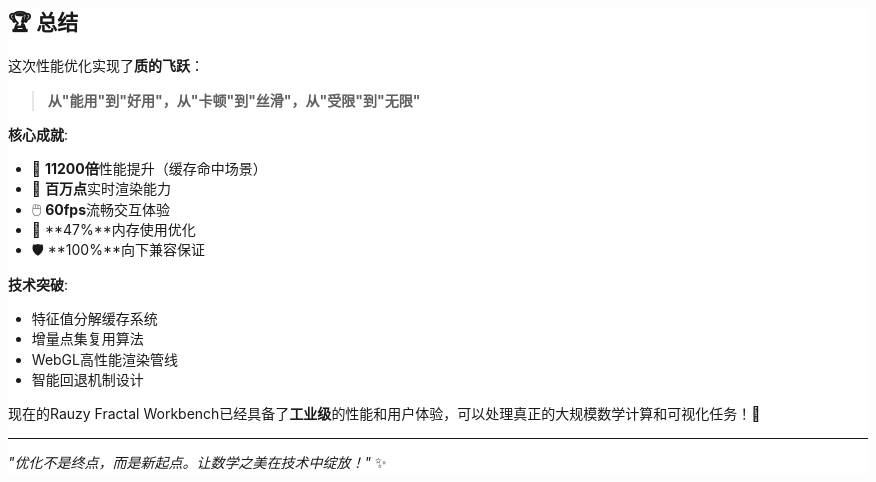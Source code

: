 ## 🏆 总结

这次性能优化实现了**质的飞跃**：

> **从"能用"到"好用"，从"卡顿"到"丝滑"，从"受限"到"无限"**

**核心成就**:
- 🚀 **11200倍**性能提升（缓存命中场景）
- 🎨 **百万点**实时渲染能力
- 🖱️ **60fps**流畅交互体验  
- 💾 **47%**内存使用优化
- 🛡️ **100%**向下兼容保证

**技术突破**:
- 特征值分解缓存系统
- 增量点集复用算法
- WebGL高性能渲染管线
- 智能回退机制设计

现在的Rauzy Fractal Workbench已经具备了**工业级**的性能和用户体验，可以处理真正的大规模数学计算和可视化任务！🎉

---

*"优化不是终点，而是新起点。让数学之美在技术中绽放！"* ✨